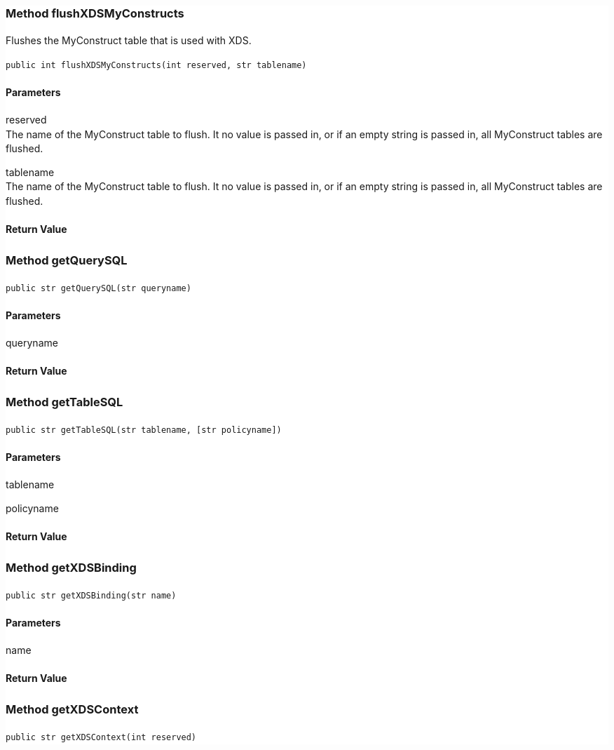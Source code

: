### Method flushXDSMyConstructs

Flushes the MyConstruct table that is used with XDS.

    public int flushXDSMyConstructs(int reserved, str tablename)

#### Parameters

reserved  
The name of the MyConstruct table to flush. It no value is passed in, or if an empty string is passed in, all MyConstruct tables are flushed.



tablename  
The name of the MyConstruct table to flush. It no value is passed in, or if an empty string is passed in, all MyConstruct tables are flushed.

#### Return Value

### Method getQuerySQL

    public str getQuerySQL(str queryname)

#### Parameters

queryname  

#### Return Value

### Method getTableSQL

    public str getTableSQL(str tablename, [str policyname])

#### Parameters

tablename  



policyname  

#### Return Value

### Method getXDSBinding

    public str getXDSBinding(str name)

#### Parameters

name  

#### Return Value

### Method getXDSContext

    public str getXDSContext(int reserved)
